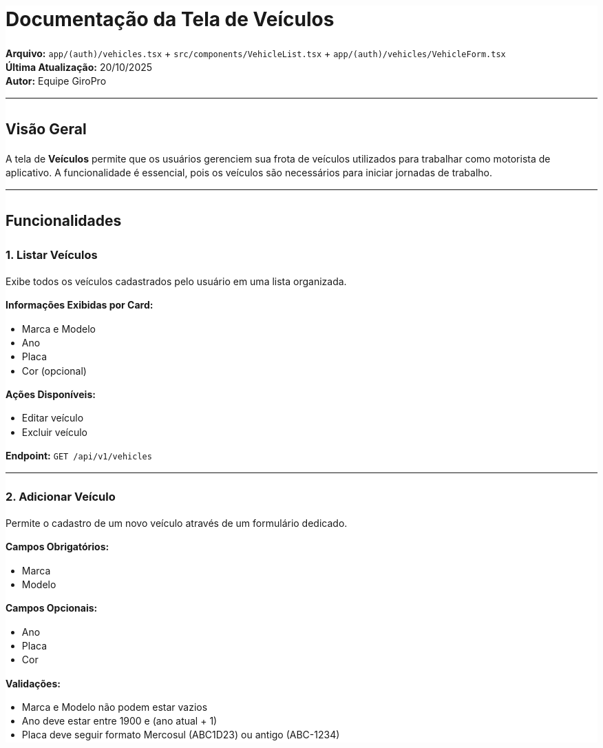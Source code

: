 # Documentação da Tela de Veículos

**Arquivo:** `app/(auth)/vehicles.tsx` + `src/components/VehicleList.tsx` + `app/(auth)/vehicles/VehicleForm.tsx`  
**Última Atualização:** 20/10/2025  
**Autor:** Equipe GiroPro

---

## Visão Geral

A tela de **Veículos** permite que os usuários gerenciem sua frota de veículos utilizados para trabalhar como motorista de aplicativo. A funcionalidade é essencial, pois os veículos são necessários para iniciar jornadas de trabalho.

---

## Funcionalidades

### 1. Listar Veículos

Exibe todos os veículos cadastrados pelo usuário em uma lista organizada.

**Informações Exibidas por Card:**
- Marca e Modelo
- Ano
- Placa
- Cor (opcional)

**Ações Disponíveis:**
- Editar veículo
- Excluir veículo

**Endpoint:** `GET /api/v1/vehicles`

---

### 2. Adicionar Veículo

Permite o cadastro de um novo veículo através de um formulário dedicado.

**Campos Obrigatórios:**
- Marca
- Modelo

**Campos Opcionais:**
- Ano
- Placa
- Cor

**Validações:**
- Marca e Modelo não podem estar vazios
- Ano deve estar entre 1900 e (ano atual + 1)
- Placa deve seguir formato Mercosul (ABC1D23) ou antigo (ABC-1234)
